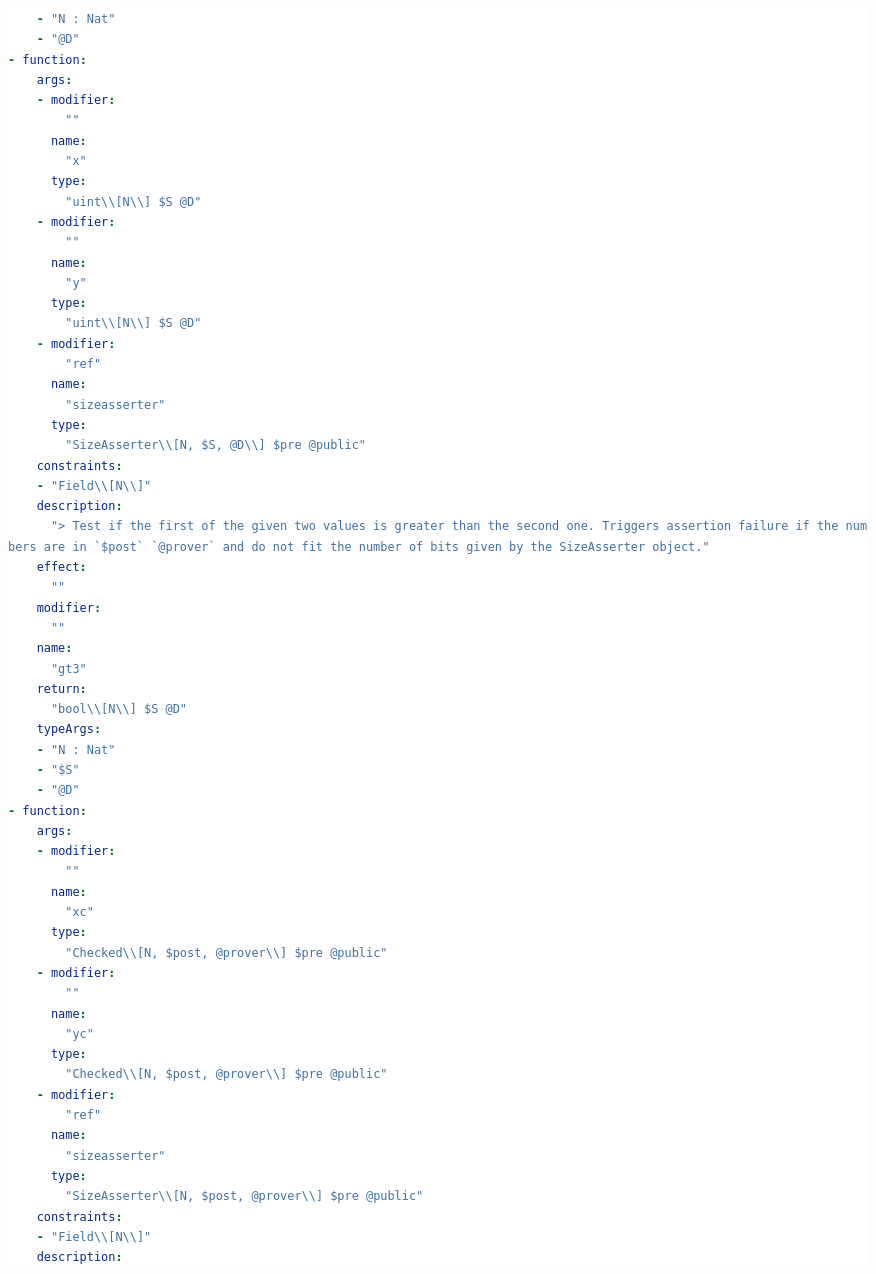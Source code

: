 ```yaml
    - "N : Nat"
    - "@D"
- function:
    args:
    - modifier:
        ""
      name:
        "x"
      type:
        "uint\\[N\\] $S @D"
    - modifier:
        ""
      name:
        "y"
      type:
        "uint\\[N\\] $S @D"
    - modifier:
        "ref"
      name:
        "sizeasserter"
      type:
        "SizeAsserter\\[N, $S, @D\\] $pre @public"
    constraints:
    - "Field\\[N\\]"
    description:
      "> Test if the first of the given two values is greater than the second one. Triggers assertion failure if the numbers are in `$post` `@prover` and do not fit the number of bits given by the SizeAsserter object."
    effect:
      ""
    modifier:
      ""
    name:
      "gt3"
    return:
      "bool\\[N\\] $S @D"
    typeArgs:
    - "N : Nat"
    - "$S"
    - "@D"
- function:
    args:
    - modifier:
        ""
      name:
        "xc"
      type:
        "Checked\\[N, $post, @prover\\] $pre @public"
    - modifier:
        ""
      name:
        "yc"
      type:
        "Checked\\[N, $post, @prover\\] $pre @public"
    - modifier:
        "ref"
      name:
        "sizeasserter"
      type:
        "SizeAsserter\\[N, $post, @prover\\] $pre @public"
    constraints:
    - "Field\\[N\\]"
    description:
```